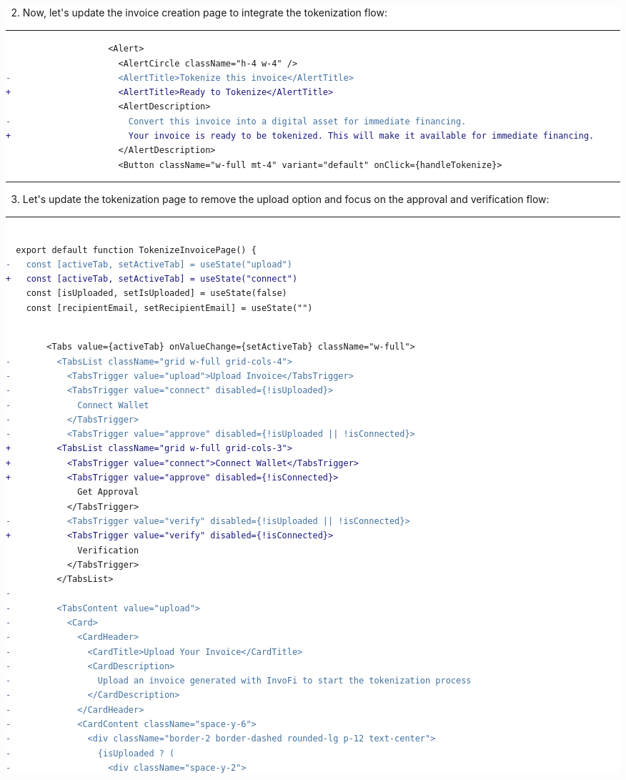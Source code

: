 
2. Now, let's update the invoice creation page to integrate the tokenization flow:


---

```diff
                    <Alert>
                      <AlertCircle className="h-4 w-4" />
-                     <AlertTitle>Tokenize this invoice</AlertTitle>
+                     <AlertTitle>Ready to Tokenize</AlertTitle>
                      <AlertDescription>
-                       Convert this invoice into a digital asset for immediate financing.
+                       Your invoice is ready to be tokenized. This will make it available for immediate financing.
                      </AlertDescription>
                      <Button className="w-full mt-4" variant="default" onClick={handleTokenize}>
```

---

3. Let's update the tokenization page to remove the upload option and focus on the approval and verification flow:


---

```diff
  
  export default function TokenizeInvoicePage() {
-   const [activeTab, setActiveTab] = useState("upload")
+   const [activeTab, setActiveTab] = useState("connect")
    const [isUploaded, setIsUploaded] = useState(false)
    const [recipientEmail, setRecipientEmail] = useState("")
```

```diff
  
        <Tabs value={activeTab} onValueChange={setActiveTab} className="w-full">
-         <TabsList className="grid w-full grid-cols-4">
-           <TabsTrigger value="upload">Upload Invoice</TabsTrigger>
-           <TabsTrigger value="connect" disabled={!isUploaded}>
-             Connect Wallet
-           </TabsTrigger>
-           <TabsTrigger value="approve" disabled={!isUploaded || !isConnected}>
+         <TabsList className="grid w-full grid-cols-3">
+           <TabsTrigger value="connect">Connect Wallet</TabsTrigger>
+           <TabsTrigger value="approve" disabled={!isConnected}>
              Get Approval
            </TabsTrigger>
-           <TabsTrigger value="verify" disabled={!isUploaded || !isConnected}>
+           <TabsTrigger value="verify" disabled={!isConnected}>
              Verification
            </TabsTrigger>
          </TabsList>
- 
-         <TabsContent value="upload">
-           <Card>
-             <CardHeader>
-               <CardTitle>Upload Your Invoice</CardTitle>
-               <CardDescription>
-                 Upload an invoice generated with InvoFi to start the tokenization process
-               </CardDescription>
-             </CardHeader>
-             <CardContent className="space-y-6">
-               <div className="border-2 border-dashed rounded-lg p-12 text-center">
-                 {isUploaded ? (
-                   <div className="space-y-2">
```